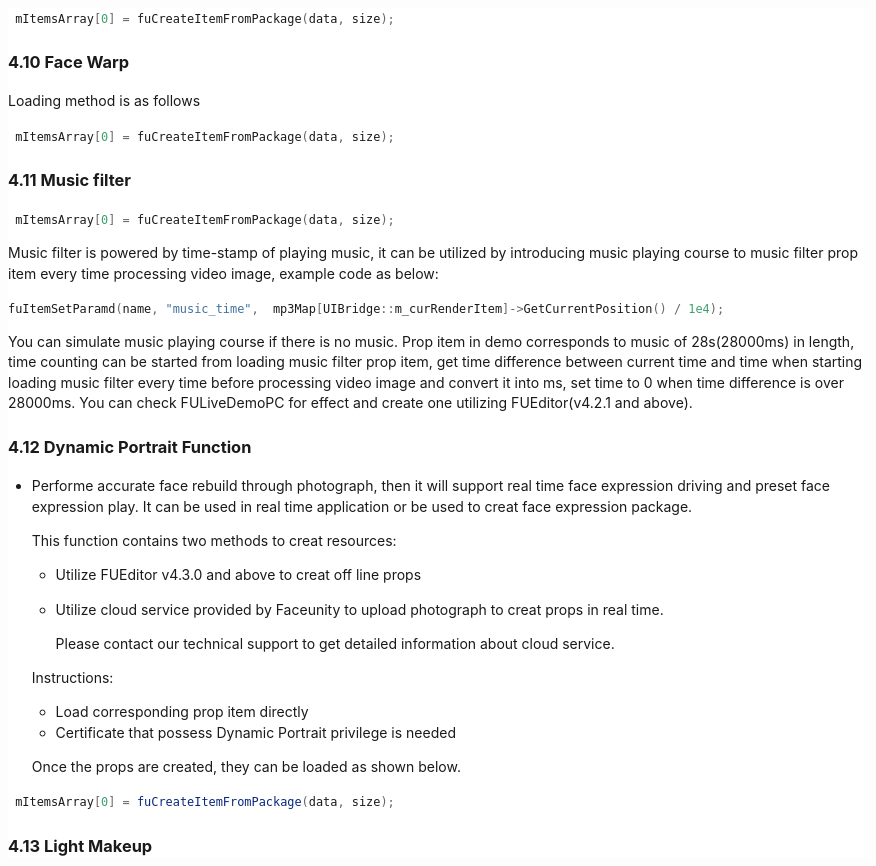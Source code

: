 ```c
 mItemsArray[0] = fuCreateItemFromPackage(data, size);
```

### 4.10 Face Warp

Loading method is as follows

```c
 mItemsArray[0] = fuCreateItemFromPackage(data, size);
```

### 4.11 Music filter

```c
 mItemsArray[0] = fuCreateItemFromPackage(data, size);
```

Music filter is powered by time-stamp of playing music,  it can be utilized by introducing music playing course to music filter prop item every time processing video image, example code as below:

```c
fuItemSetParamd(name, "music_time",  mp3Map[UIBridge::m_curRenderItem]->GetCurrentPosition() / 1e4);
```

You can simulate music playing course if there is no music. Prop item in demo corresponds to music of 28s(28000ms) in length, time counting can be started from loading music filter prop item, get time difference between current time and time when starting loading music filter every time before processing video image and convert it into ms, set time to 0 when time difference is over 28000ms. You can check FULiveDemoPC for effect and create one utilizing FUEditor(v4.2.1 and above).

### 4.12 Dynamic Portrait Function

- Performe accurate face rebuild through photograph, then it will support real time face expression driving and preset face expression play. It can be used in real time application or be used to creat face expression package.

  This function contains two methods to creat resources:

  - Utilize FUEditor v4.3.0 and above to creat off line props

  - Utilize cloud service provided by Faceunity to upload photograph to creat props in real time.

    Please contact our technical support to get detailed information about cloud service.

  Instructions:

  - Load corresponding prop item directly
  - Certificate that possess Dynamic Portrait privilege is needed

  Once the props are created, they can be loaded as shown below.

```c#
 mItemsArray[0] = fuCreateItemFromPackage(data, size);
```

### 4.13 Light Makeup
